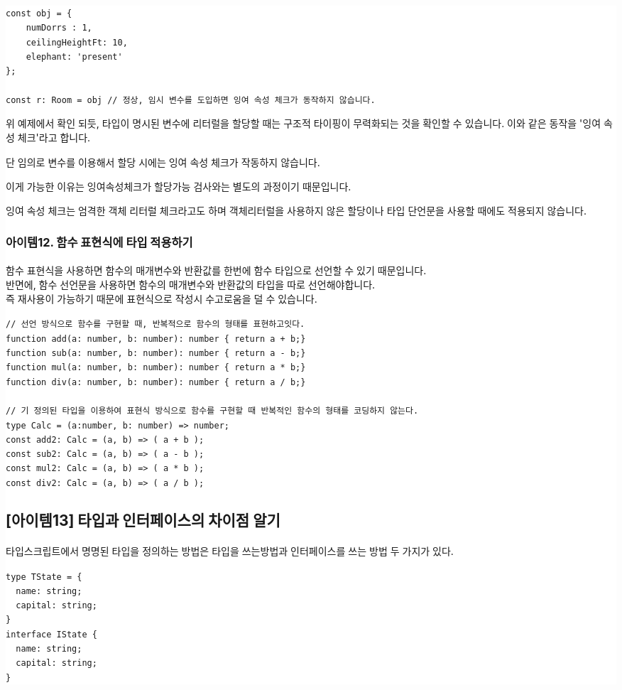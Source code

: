 ```
const obj = {
    numDorrs : 1,
    ceilingHeightFt: 10,
    elephant: 'present'
};

const r: Room = obj // 정상, 임시 변수를 도입하면 잉여 속성 체크가 동작하지 않습니다.
```

위 예제에서 확인 되듯, 타입이 명시된 변수에 리터럴을 할당할 때는 구조적 타이핑이 무력화되는 것을 확인할 수 있습니다. 이와 같은 동작을 '잉여 속성 체크'라고 합니다.</br>

단 임의로 변수를 이용해서 할당 시에는 잉여 속성 체크가 작동하지 않습니다.</br>

이게 가능한 이유는 잉여속성체크가 할당가능 검사와는 별도의 과정이기 때문입니다.</br>

잉여 속성 체크는 엄격한 객체 리터럴 체크라고도 하며 객체리터럴을 사용하지 않은 할당이나 타입 단언문을 사용할 때에도 적용되지 않습니다.</br>

### 아이템12. 함수 표현식에 타입 적용하기

함수 표현식을 사용하면 함수의 매개변수와 반환값를 한번에 함수 타입으로 선언할 수 있기 때문입니다.</br>
반면에, 함수 선언문을 사용하면 함수의 매개변수와 반환값의 타입을 따로 선언해야합니다.</br>
즉 재사용이 가능하기 때문에 표현식으로 작성시 수고로움을 덜 수 있습니다.</br>

```
// 선언 방식으로 함수를 구현할 때, 반복적으로 함수의 형태를 표현하고잇다.
function add(a: number, b: number): number { return a + b;}
function sub(a: number, b: number): number { return a - b;}
function mul(a: number, b: number): number { return a * b;}
function div(a: number, b: number): number { return a / b;}

// 기 정의된 타입을 이용하여 표현식 방식으로 함수를 구현할 때 반복적인 함수의 형태를 코딩하지 않는다.
type Calc = (a:number, b: number) => number;
const add2: Calc = (a, b) => ( a + b );
const sub2: Calc = (a, b) => ( a - b );
const mul2: Calc = (a, b) => ( a * b );
const div2: Calc = (a, b) => ( a / b );
```

## [아이템13] 타입과 인터페이스의 차이점 알기

타입스크립트에서 명명된 타입을 정의하는 방법은 타입을 쓰는방법과 인터페이스를 쓰는 방법 두 가지가 있다.

```
type TState = {
  name: string;
  capital: string;
}
interface IState {
  name: string;
  capital: string;
}
```


  [key: string]: string;
  [k in 'userId' | 'pageTitle' | 'recentFiles']: State[k]
  [n: number]: T;